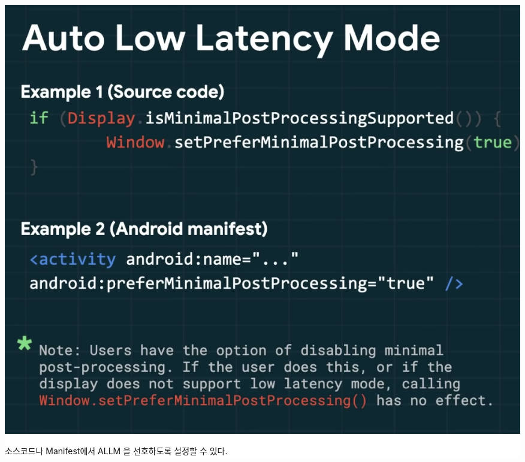 <img src="./03What_Is_New_On_Android_TV/25.png" width="1000">

소스코드나 Manifest에서 ALLM 을 선호하도록 설정할 수 있다.

